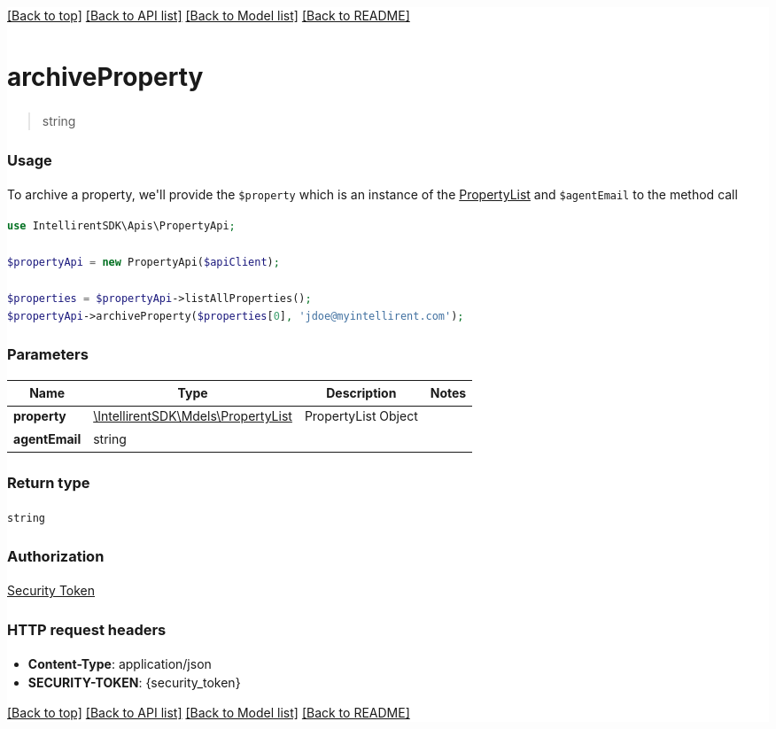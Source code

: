 [[Back to top]](#) [[Back to API list]](../../README.md#documentation-for-apis) [[Back to Model list]](../../README.md#documentation-for-models) [[Back to README]](../../README.md)

# **archiveProperty**
> string

### Usage
To archive a property, we'll provide the `$property` which is an instance of the [PropertyList](../Models/PropertyList.md) and `$agentEmail` to the method call
```php
use IntellirentSDK\Apis\PropertyApi;

$propertyApi = new PropertyApi($apiClient);

$properties = $propertyApi->listAllProperties();
$propertyApi->archiveProperty($properties[0], 'jdoe@myintellirent.com');
```

### Parameters
**Name**          | **Type**                                               | **Description**    | **Notes**
----------------- | ------------------------------------------------------ | ------------------ | ---------
**property** | [\IntellirentSDK\Mdels\PropertyList](../Models/PropertyList.md) | PropertyList Object |
**agentEmail** | string |  |

### Return type
`string`

### Authorization
[Security Token](../../README.md#Quickstart)

### HTTP request headers
- **Content-Type**: application/json
- **SECURITY-TOKEN**: {security_token}

[[Back to top]](#) [[Back to API list]](../../README.md#documentation-for-apis) [[Back to Model list]](../../README.md#documentation-for-models) [[Back to README]](../../README.md)